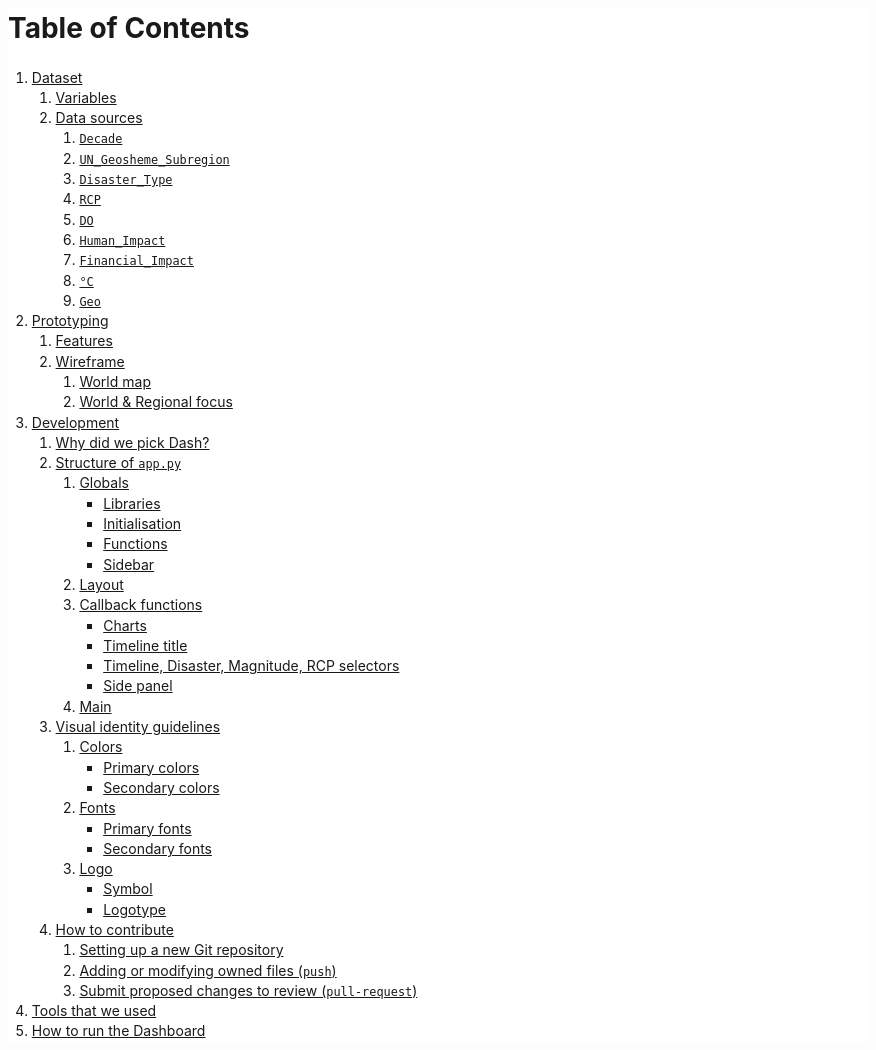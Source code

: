 
# Table of Contents

1.  [Dataset](#org4bfae60)
    1.  [Variables](#org5799d40)
    2.  [Data sources](#org2610844)
        1.  [`Decade`](#orgd8a40e8)
        2.  [`UN_Geosheme_Subregion`](#org00730a6)
        3.  [`Disaster_Type`](#orgc6ff093)
        4.  [`RCP`](#orgc96f1cd)
        5.  [`DO`](#orgdcb2bc9)
        6.  [`Human_Impact`](#org80d177a)
        7.  [`Financial_Impact`](#org7feab6c)
        8.  [`°C`](#org332f18b)
        9.  [`Geo`](#orgc91cf0b)
2.  [Prototyping](#org6fc0c3d)
    1.  [Features](#org9b155c5)
    2.  [Wireframe](#orgec071df)
        1.  [World map](#orgdaaa255)
        2.  [World & Regional focus](#orgf516cd0)
3.  [Development](#orgfad61e8)
    1.  [Why did we pick Dash?](#org9d1d4a6)
    2.  [Structure of `app.py`](#orged46f45)
        1.  [Globals](#org3da7962)
            -   [Libraries](#orgee9497d)
            -   [Initialisation](#org4b4eacf)
            -   [Functions](#orga4ad9d2)
            -   [Sidebar](#orgbaa605d)
        2.  [Layout](#orgf1ef2d2)
        3.  [Callback functions](#orge5fae1b)
            -   [Charts](#orgb3fa58f)
            -   [Timeline title](#orgfc1882a)
            -   [Timeline, Disaster, Magnitude, RCP selectors](#orgab4211a)
            -   [Side panel](#org3064adc)
        4.  [Main](#org6260c76)
    3.  [Visual identity guidelines](#orga4c50f8)
        1.  [Colors](#orgb29edee)
            -   [Primary colors](#org5272fa8)
            -   [Secondary colors](#orgd20372f)
        2.  [Fonts](#orgb0d0bbc)
            -   [Primary fonts](#org8647c47)
            -   [Secondary fonts](#orgbec3799)
        3.  [Logo](#org7c4eb2a)
            -   [Symbol](#org5a250c9)
            -   [Logotype](#org216f70e)
    4.  [How to contribute](#org1734a0b)
        1.  [Setting up a new Git repository](#org6b6b8b0)
        2.  [Adding or modifying owned files (`push`)](#orgcdf7bdf)
        3.  [Submit proposed changes to review (`pull-request`)](#orgc0d628e)
4.  [Tools that we used](#org6af0be0)
5.  [How to run the Dashboard](#org9333d67)
